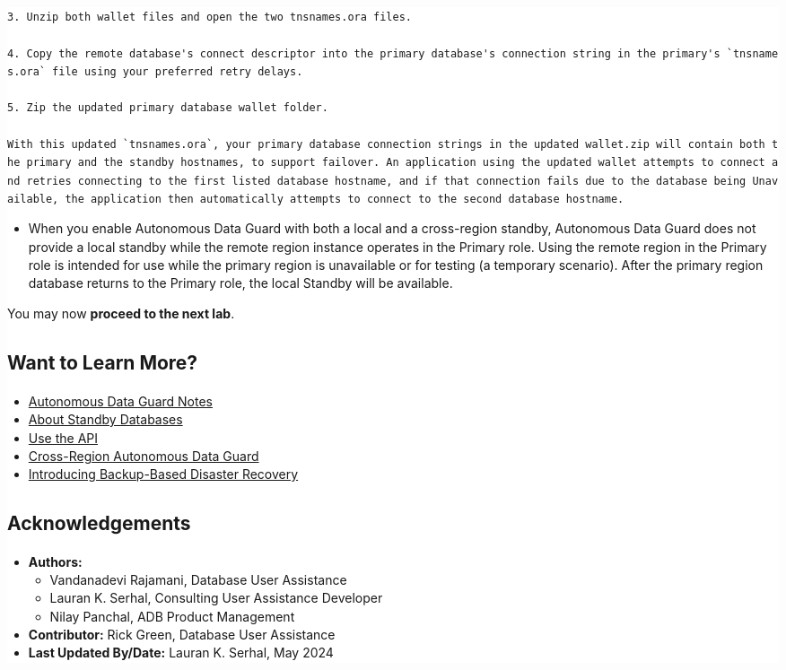     3. Unzip both wallet files and open the two tnsnames.ora files.

    4. Copy the remote database's connect descriptor into the primary database's connection string in the primary's `tnsnames.ora` file using your preferred retry delays.

    5. Zip the updated primary database wallet folder.

    With this updated `tnsnames.ora`, your primary database connection strings in the updated wallet.zip will contain both the primary and the standby hostnames, to support failover. An application using the updated wallet attempts to connect and retries connecting to the first listed database hostname, and if that connection fails due to the database being Unavailable, the application then automatically attempts to connect to the second database hostname.
* When you enable Autonomous Data Guard with both a local and a cross-region standby, Autonomous Data Guard does not provide a local standby while the remote region instance operates in the Primary role. Using the remote region in the Primary role is intended for use while the primary region is unavailable or for testing (a temporary scenario). After the primary region database returns to the Primary role, the local Standby will be available.

You may now **proceed to the next lab**.

## Want to Learn More?
* [Autonomous Data Guard Notes](https://docs.oracle.com/en/cloud/paas/autonomous-database/serverless/adbsb/autonomous-data-guard-notes.html#GUID-06514279-EB46-4BAE-A943-8F8B51C51817)
* [About Standby Databases](https://docs.oracle.com/en/cloud/paas/autonomous-data-warehouse-cloud/user/autonomous-data-guard-about.html#GUID-045AD017-8120-4BDC-AF58-7430FFE28D2B)
* [Use the API](https://docs.oracle.com/en/cloud/paas/autonomous-data-warehouse-cloud/user/autonomous-data-guard-api.html#GUID-3E4C0FA6-DE04-4F7F-A7AF-4C270870DCFF)
* [Cross-Region Autonomous Data Guard](https://blogs.oracle.com/datawarehousing/post/cross-region-autonomous-data-guard-your-complete-autonomous-database-disaster-recovery-solution)
* [Introducing Backup-Based Disaster Recovery](https://blogs.oracle.com/datawarehousing/post/backup-based-disaster-recovery)

## Acknowledgements

* **Authors:**
    * Vandanadevi Rajamani, Database User Assistance
    * Lauran K. Serhal, Consulting User Assistance Developer
    * Nilay Panchal, ADB Product Management
* **Contributor:** Rick Green, Database User Assistance
* **Last Updated By/Date:** Lauran K. Serhal, May 2024
